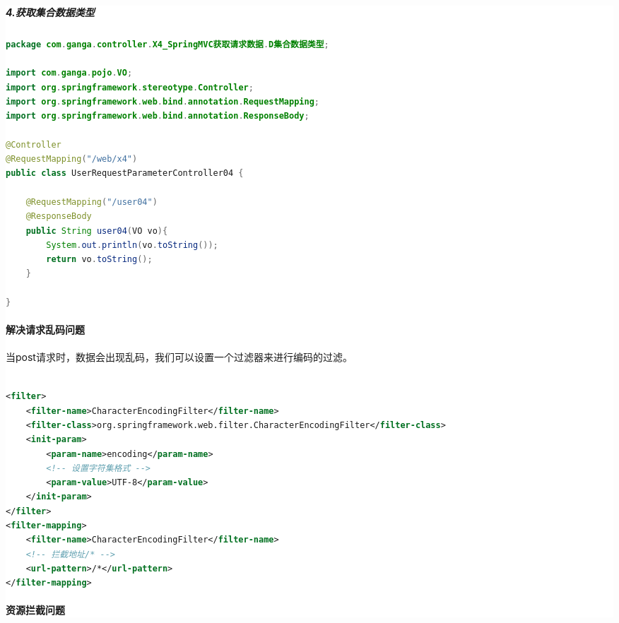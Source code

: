 
##### 4.获取集合数据类型

```java
package com.ganga.controller.X4_SpringMVC获取请求数据.D集合数据类型;

import com.ganga.pojo.VO;
import org.springframework.stereotype.Controller;
import org.springframework.web.bind.annotation.RequestMapping;
import org.springframework.web.bind.annotation.ResponseBody;

@Controller
@RequestMapping("/web/x4")
public class UserRequestParameterController04 {

    @RequestMapping("/user04")
    @ResponseBody
    public String user04(VO vo){
        System.out.println(vo.toString());
        return vo.toString();
    }

}
```





#### 解决请求乱码问题

当post请求时，数据会出现乱码，我们可以设置一个过滤器来进行编码的过滤。

```xml

<filter>
	<filter-name>CharacterEncodingFilter</filter-name>
	<filter-class>org.springframework.web.filter.CharacterEncodingFilter</filter-class>
	<init-param>
		<param-name>encoding</param-name>
        <!-- 设置字符集格式 -->
		<param-value>UTF-8</param-value>
	</init-param>
</filter>
<filter-mapping>
	<filter-name>CharacterEncodingFilter</filter-name>
    <!-- 拦截地址/* -->
	<url-pattern>/*</url-pattern>
</filter-mapping>

```





#### 资源拦截问题
